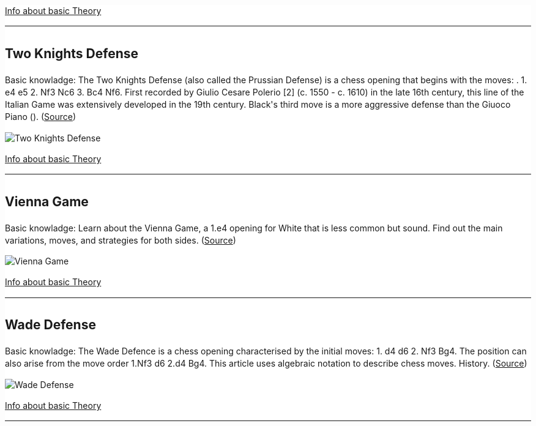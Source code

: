 [Info about basic Theory](/WWWzad12/theory/Torre_Attack)

---

## Two Knights Defense
Basic knowladge: The Two Knights Defense (also called the Prussian Defense) is a chess opening that begins with the moves: . 1. e4 e5 2. Nf3 Nc6 3. Bc4 Nf6. First recorded by Giulio Cesare Polerio [2] (c. 1550 - c. 1610) in the late 16th century, this line of the Italian Game was extensively developed in the 19th century. Black's third move is a more aggressive defense than the Giuoco Piano (). ([Source](https://en.wikipedia.org/wiki/Two_Knights_Defense))

![Two Knights Defense](https://chessfox.com/wp-content/uploads/2020/03/Fried-Liver-Attack.png)

[Info about basic Theory](/WWWzad12/theory/Two_Knights_Defense)

---

## Vienna Game
Basic knowladge: Learn about the Vienna Game, a 1.e4 opening for White that is less common but sound. Find out the main variations, moves, and strategies for both sides. ([Source](https://www.chess.com/openings/Vienna-Game))

![Vienna Game](https://chessfox.com/wp-content/uploads/2020/03/Vienna-Game-Mieses-Variation.png)

[Info about basic Theory](/WWWzad12/theory/Vienna_Game)

---

## Wade Defense
Basic knowladge: The Wade Defence is a chess opening characterised by the initial moves: 1. d4 d6 2. Nf3 Bg4. The position can also arise from the move order 1.Nf3 d6 2.d4 Bg4. This article uses algebraic notation to describe chess moves. History. ([Source](https://en.wikipedia.org/wiki/Wade_Defence))

![Wade Defense](https://chessfox.com/wp-content/uploads/2020/03/Wade-Defense-Main-Line-1.png)

[Info about basic Theory](/WWWzad12/theory/Wade_Defense)

---

